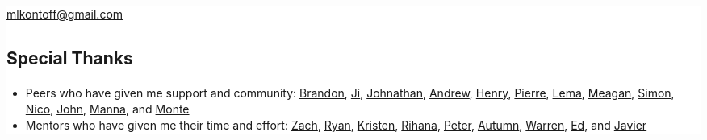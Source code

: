 mlkontoff@gmail.com


## Special Thanks
* Peers who have given me support and community: [Brandon](https://github.com/Omstachu), [Ji](https://github.com/ji-k), [Johnathan](https://github.com/jyih), [Andrew](https://github.com/andru17urdna), [Henry](https://github.com/hnrywltn), [Pierre](https://github.com/TheGuilbotine), [Lema](https://github.com/lemlooma), [Meagan](https://github.com/meagan13), [Simon](https://github.com/Simonvargas), [Nico](https://github.com/nicopierson), [John](https://github.com/Jomix-13), [Manna](https://github.com/makon57), and [Monte](https://github.com/theflaggship)
* Mentors who have given me their time and effort: [Zach](https://github.com/zdwatts), [Ryan](https://github.com/rhwebster), [Kristen](https://github.com/chaunceykm), [Rihana](https://github.com/martinson-r), [Peter](https://github.com/Lazytangent), [Autumn](https://github.com/fairy-scary), [Warren](https://github.com/tamagrijr), [Ed](https://github.com/edherm), and [Javier](https://github.com/javiermortiz) 
